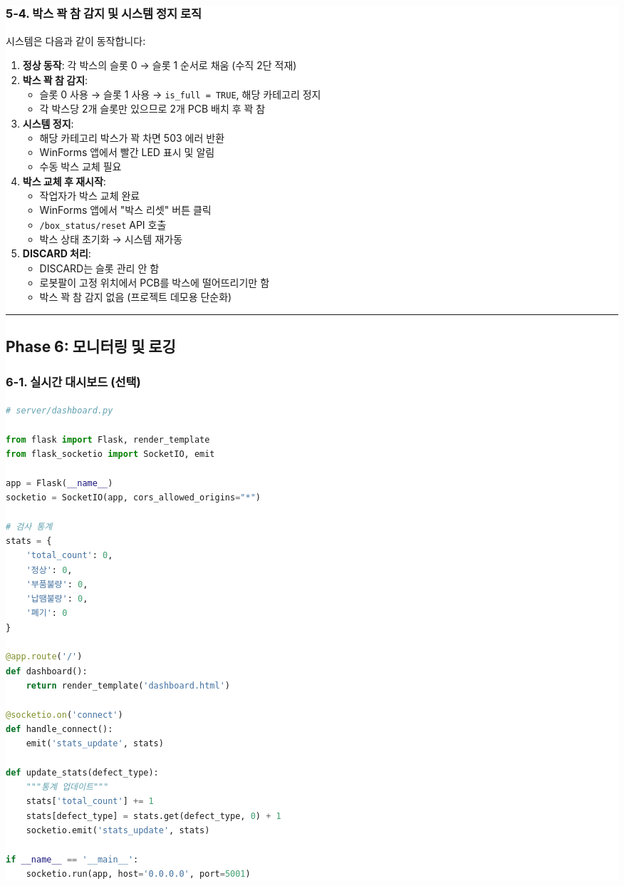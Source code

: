```python
```

### 5-4. 박스 꽉 참 감지 및 시스템 정지 로직

시스템은 다음과 같이 동작합니다:

1. **정상 동작**: 각 박스의 슬롯 0 → 슬롯 1 순서로 채움 (수직 2단 적재)
2. **박스 꽉 참 감지**:
   - 슬롯 0 사용 → 슬롯 1 사용 → `is_full = TRUE`, 해당 카테고리 정지
   - 각 박스당 2개 슬롯만 있으므로 2개 PCB 배치 후 꽉 참
3. **시스템 정지**:
   - 해당 카테고리 박스가 꽉 차면 503 에러 반환
   - WinForms 앱에서 빨간 LED 표시 및 알림
   - 수동 박스 교체 필요
4. **박스 교체 후 재시작**:
   - 작업자가 박스 교체 완료
   - WinForms 앱에서 "박스 리셋" 버튼 클릭
   - `/box_status/reset` API 호출
   - 박스 상태 초기화 → 시스템 재가동
5. **DISCARD 처리**:
   - DISCARD는 슬롯 관리 안 함
   - 로봇팔이 고정 위치에서 PCB를 박스에 떨어뜨리기만 함
   - 박스 꽉 참 감지 없음 (프로젝트 데모용 단순화)

---

## Phase 6: 모니터링 및 로깅

### 6-1. 실시간 대시보드 (선택)

```python
# server/dashboard.py

from flask import Flask, render_template
from flask_socketio import SocketIO, emit

app = Flask(__name__)
socketio = SocketIO(app, cors_allowed_origins="*")

# 검사 통계
stats = {
    'total_count': 0,
    '정상': 0,
    '부품불량': 0,
    '납땜불량': 0,
    '폐기': 0
}

@app.route('/')
def dashboard():
    return render_template('dashboard.html')

@socketio.on('connect')
def handle_connect():
    emit('stats_update', stats)

def update_stats(defect_type):
    """통계 업데이트"""
    stats['total_count'] += 1
    stats[defect_type] = stats.get(defect_type, 0) + 1
    socketio.emit('stats_update', stats)

if __name__ == '__main__':
    socketio.run(app, host='0.0.0.0', port=5001)
```